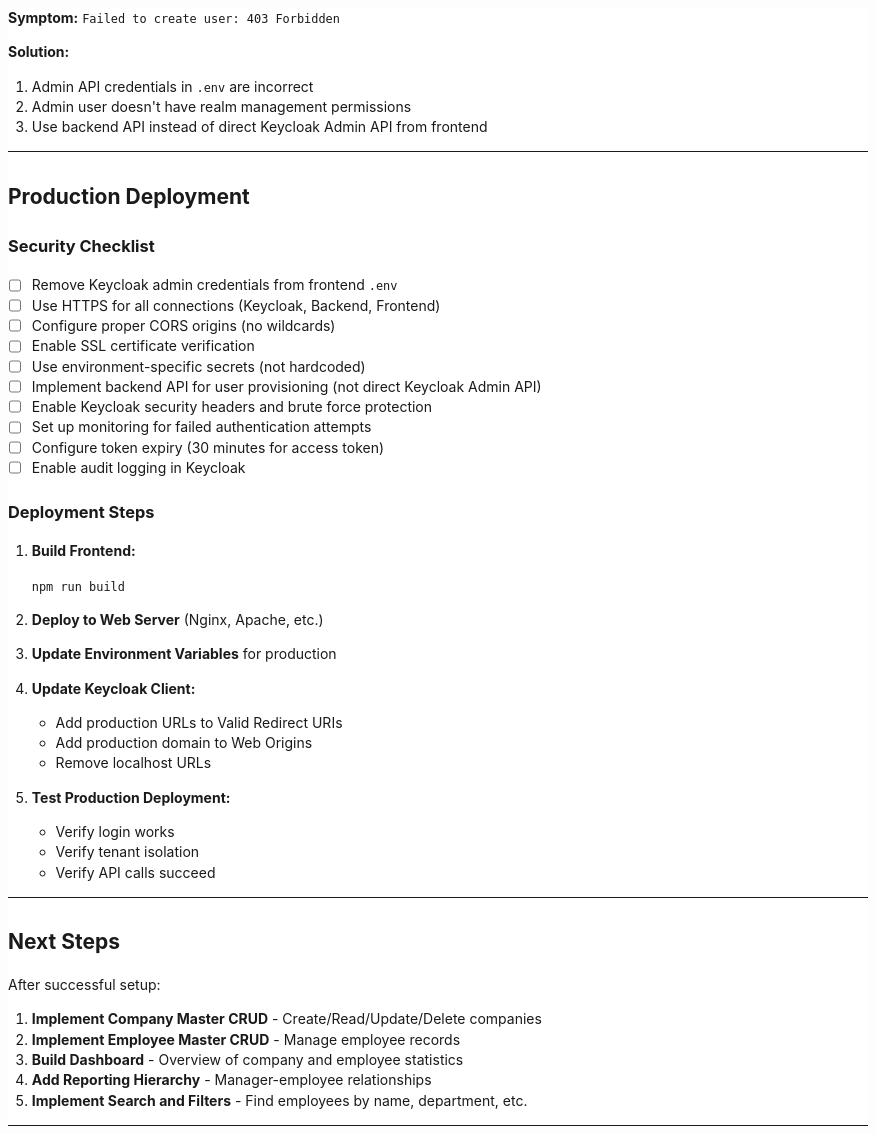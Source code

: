 **Symptom:** `Failed to create user: 403 Forbidden`

**Solution:**
1. Admin API credentials in `.env` are incorrect
2. Admin user doesn't have realm management permissions
3. Use backend API instead of direct Keycloak Admin API from frontend

---

## Production Deployment

### Security Checklist

- [ ] Remove Keycloak admin credentials from frontend `.env`
- [ ] Use HTTPS for all connections (Keycloak, Backend, Frontend)
- [ ] Configure proper CORS origins (no wildcards)
- [ ] Enable SSL certificate verification
- [ ] Use environment-specific secrets (not hardcoded)
- [ ] Implement backend API for user provisioning (not direct Keycloak Admin API)
- [ ] Enable Keycloak security headers and brute force protection
- [ ] Set up monitoring for failed authentication attempts
- [ ] Configure token expiry (30 minutes for access token)
- [ ] Enable audit logging in Keycloak

### Deployment Steps

1. **Build Frontend:**
   ```bash
   npm run build
   ```

2. **Deploy to Web Server** (Nginx, Apache, etc.)

3. **Update Environment Variables** for production

4. **Update Keycloak Client:**
   - Add production URLs to Valid Redirect URIs
   - Add production domain to Web Origins
   - Remove localhost URLs

5. **Test Production Deployment:**
   - Verify login works
   - Verify tenant isolation
   - Verify API calls succeed

---

## Next Steps

After successful setup:

1. **Implement Company Master CRUD** - Create/Read/Update/Delete companies
2. **Implement Employee Master CRUD** - Manage employee records
3. **Build Dashboard** - Overview of company and employee statistics
4. **Add Reporting Hierarchy** - Manager-employee relationships
5. **Implement Search and Filters** - Find employees by name, department, etc.

---